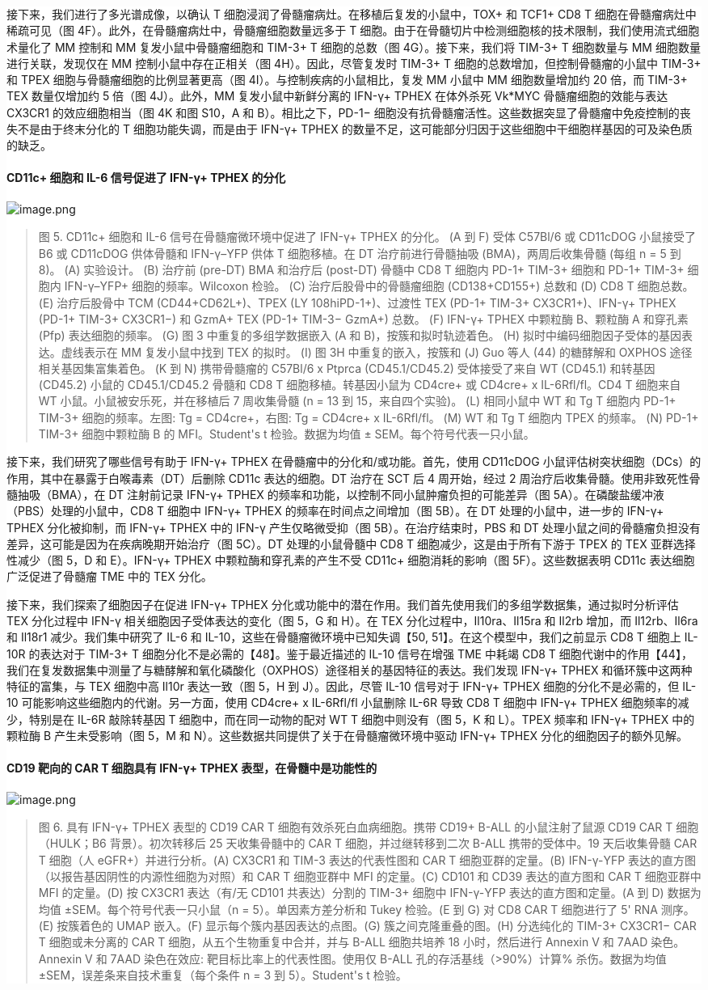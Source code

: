 接下来，我们进行了多光谱成像，以确认 T 细胞浸润了骨髓瘤病灶。在移植后复发的小鼠中，TOX+ 和 TCF1+ CD8 T 细胞在骨髓瘤病灶中稀疏可见（图 4F）。此外，在骨髓瘤病灶中，骨髓瘤细胞数量远多于 T 细胞。由于在骨髓切片中检测细胞核的技术限制，我们使用流式细胞术量化了 MM 控制和 MM 复发小鼠中骨髓瘤细胞和 TIM-3+ T 细胞的总数（图 4G）。接下来，我们将 TIM-3+ T 细胞数量与 MM 细胞数量进行关联，发现仅在 MM 控制小鼠中存在正相关（图 4H）。因此，尽管复发时 TIM-3+ T 细胞的总数增加，但控制骨髓瘤的小鼠中 TIM-3+ 和 TPEX 细胞与骨髓瘤细胞的比例显著更高（图 4I）。与控制疾病的小鼠相比，复发 MM 小鼠中 MM 细胞数量增加约 20 倍，而 TIM-3+ TEX 数量仅增加约 5 倍（图 4J）。此外，MM 复发小鼠中新鲜分离的 IFN-γ+ TPHEX 在体外杀死 Vk\*MYC 骨髓瘤细胞的效能与表达 CX3CR1 的效应细胞相当（图 4K 和图 S10，A 和 B）。相比之下，PD-1− 细胞没有抗骨髓瘤活性。这些数据突显了骨髓瘤中免疫控制的丧失不是由于终末分化的 T 细胞功能失调，而是由于 IFN-γ+ TPHEX 的数量不足，这可能部分归因于这些细胞中干细胞样基因的可及染色质的缺乏。

#### CD11c+ 细胞和 IL-6 信号促进了 IFN-γ+ TPHEX 的分化

![image.png](https://raw.githubusercontent.com/aletolia/Pictures/main/202405171249611.png)

> 图 5. CD11c+ 细胞和 IL-6 信号在骨髓瘤微环境中促进了 IFN-γ+ TPHEX 的分化。 (A 到 F) 受体 C57Bl/6 或 CD11cDOG 小鼠接受了 B6 或 CD11cDOG 供体骨髓和 IFN-γ–YFP 供体 T 细胞移植。在 DT 治疗前进行骨髓抽吸 (BMA)，两周后收集骨髓 (每组 n = 5 到 8)。 (A) 实验设计。 (B) 治疗前 (pre-DT) BMA 和治疗后 (post-DT) 骨髓中 CD8 T 细胞内 PD-1+ TIM-3+ 细胞和 PD-1+ TIM-3+ 细胞内 IFN-γ–YFP+ 细胞的频率。Wilcoxon 检验。 (C) 治疗后股骨中的骨髓瘤细胞 (CD138+CD155+) 总数和 (D) CD8 T 细胞总数。 (E) 治疗后股骨中 TCM (CD44+CD62L+)、TPEX (LY 108hiPD-1+)、过渡性 TEX (PD-1+ TIM-3+ CX3CR1+)、IFN-γ+ TPHEX (PD-1+ TIM-3+ CX3CR1−) 和 GzmA+ TEX (PD-1+ TIM-3− GzmA+) 总数。 (F) IFN-γ+ TPHEX 中颗粒酶 B、颗粒酶 A 和穿孔素 (Pfp) 表达细胞的频率。 (G) 图 3 中重复的多组学数据嵌入 (A 和 B)，按簇和拟时轨迹着色。 (H) 拟时中编码细胞因子受体的基因表达。虚线表示在 MM 复发小鼠中找到 TEX 的拟时。 (I) 图 3H 中重复的嵌入，按簇和 (J) Guo 等人 (44) 的糖酵解和 OXPHOS 途径相关基因集富集着色。 (K 到 N) 携带骨髓瘤的 C57Bl/6 x Ptprca (CD45.1/CD45.2) 受体接受了来自 WT (CD45.1) 和转基因 (CD45.2) 小鼠的 CD45.1/CD45.2 骨髓和 CD8 T 细胞移植。转基因小鼠为 CD4cre+ 或 CD4cre+ x IL-6Rfl/fl。CD4 T 细胞来自 WT 小鼠。小鼠被安乐死，并在移植后 7 周收集骨髓 (n = 13 到 15，来自四个实验)。 (L) 相同小鼠中 WT 和 Tg T 细胞内 PD-1+ TIM-3+ 细胞的频率。左图: Tg = CD4cre+，右图: Tg = CD4cre+ x IL-6Rfl/fl。 (M) WT 和 Tg T 细胞内 TPEX 的频率。 (N) PD-1+ TIM-3+ 细胞中颗粒酶 B 的 MFI。Student's t 检验。数据为均值 ± SEM。每个符号代表一只小鼠。

接下来，我们研究了哪些信号有助于 IFN-γ+ TPHEX 在骨髓瘤中的分化和/或功能。首先，使用 CD11cDOG 小鼠评估树突状细胞（DCs）的作用，其中在暴露于白喉毒素（DT）后删除 CD11c 表达的细胞。DT 治疗在 SCT 后 4 周开始，经过 2 周治疗后收集骨髓。使用非致死性骨髓抽吸（BMA），在 DT 注射前记录 IFN-γ+ TPHEX 的频率和功能，以控制不同小鼠肿瘤负担的可能差异（图 5A）。在磷酸盐缓冲液（PBS）处理的小鼠中，CD8 T 细胞中 IFN-γ+ TPHEX 的频率在时间点之间增加（图 5B）。在 DT 处理的小鼠中，进一步的 IFN-γ+ TPHEX 分化被抑制，而 IFN-γ+ TPHEX 中的 IFN-γ 产生仅略微受抑（图 5B）。在治疗结束时，PBS 和 DT 处理小鼠之间的骨髓瘤负担没有差异，这可能是因为在疾病晚期开始治疗（图 5C）。DT 处理的小鼠骨髓中 CD8 T 细胞减少，这是由于所有下游于 TPEX 的 TEX 亚群选择性减少（图 5，D 和 E）。IFN-γ+ TPHEX 中颗粒酶和穿孔素的产生不受 CD11c+ 细胞消耗的影响（图 5F）。这些数据表明 CD11c 表达细胞广泛促进了骨髓瘤 TME 中的 TEX 分化。

接下来，我们探索了细胞因子在促进 IFN-γ+ TPHEX 分化或功能中的潜在作用。我们首先使用我们的多组学数据集，通过拟时分析评估 TEX 分化过程中 IFN-γ 相关细胞因子受体表达的变化（图 5，G 和 H）。在 TEX 分化过程中，Il10ra、Il15ra 和 Il2rb 增加，而 Il12rb、Il6ra 和 Il18r1 减少。我们集中研究了 IL-6 和 IL-10，这些在骨髓瘤微环境中已知失调【50, 51】。在这个模型中，我们之前显示 CD8 T 细胞上 IL-10R 的表达对于 TIM-3+ T 细胞分化不是必需的【48】。鉴于最近描述的 IL-10 信号在增强 TME 中耗竭 CD8 T 细胞代谢中的作用【44】，我们在复发数据集中测量了与糖酵解和氧化磷酸化（OXPHOS）途径相关的基因特征的表达。我们发现 IFN-γ+ TPHEX 和循环簇中这两种特征的富集，与 TEX 细胞中高 Il10r 表达一致（图 5，H 到 J）。因此，尽管 IL-10 信号对于 IFN-γ+ TPHEX 细胞的分化不是必需的，但 IL-10 可能影响这些细胞内的代谢。另一方面，使用 CD4cre+ x IL-6Rfl/fl 小鼠删除 IL-6R 导致 CD8 T 细胞中 IFN-γ+ TPHEX 细胞频率的减少，特别是在 IL-6R 敲除转基因 T 细胞中，而在同一动物的配对 WT T 细胞中则没有（图 5，K 和 L）。TPEX 频率和 IFN-γ+ TPHEX 中的颗粒酶 B 产生未受影响（图 5，M 和 N）。这些数据共同提供了关于在骨髓瘤微环境中驱动 IFN-γ+ TPHEX 分化的细胞因子的额外见解。

#### CD19 靶向的 CAR T 细胞具有 IFN-γ+ TPHEX 表型，在骨髓中是功能性的

![image.png](https://raw.githubusercontent.com/aletolia/Pictures/main/202405171251335.png)

> 图 6. 具有 IFN-γ+ TPHEX 表型的 CD19 CAR T 细胞有效杀死白血病细胞。携带 CD19+ B-ALL 的小鼠注射了鼠源 CD19 CAR T 细胞（HULK；B6 背景）。初次转移后 25 天收集骨髓中的 CAR T 细胞，并过继转移到二次 B-ALL 携带的受体中。19 天后收集骨髓 CAR T 细胞（人 eGFR+）并进行分析。(A) CX3CR1 和 TIM-3 表达的代表性图和 CAR T 细胞亚群的定量。(B) IFN-γ-YFP 表达的直方图（以报告基因阴性的内源性细胞为对照）和 CAR T 细胞亚群中 MFI 的定量。(C) CD101 和 CD39 表达的直方图和 CAR T 细胞亚群中 MFI 的定量。(D) 按 CX3CR1 表达（有/无 CD101 共表达）分割的 TIM-3+ 细胞中 IFN-γ-YFP 表达的直方图和定量。(A 到 D) 数据为均值 ±SEM。每个符号代表一只小鼠（n = 5）。单因素方差分析和 Tukey 检验。(E 到 G) 对 CD8 CAR T 细胞进行了 5' RNA 测序。(E) 按簇着色的 UMAP 嵌入。(F) 显示每个簇内基因表达的点图。(G) 簇之间克隆重叠的图。(H) 分选纯化的 TIM-3+ CX3CR1− CAR T 细胞或未分离的 CAR T 细胞，从五个生物重复中合并，并与 B-ALL 细胞共培养 18 小时，然后进行 Annexin V 和 7AAD 染色。Annexin V 和 7AAD 染色在效应: 靶目标比率上的代表性图。使用仅 B-ALL 孔的存活基线（>90%）计算% 杀伤。数据为均值 ±SEM，误差条来自技术重复（每个条件 n = 3 到 5）。Student's t 检验。
